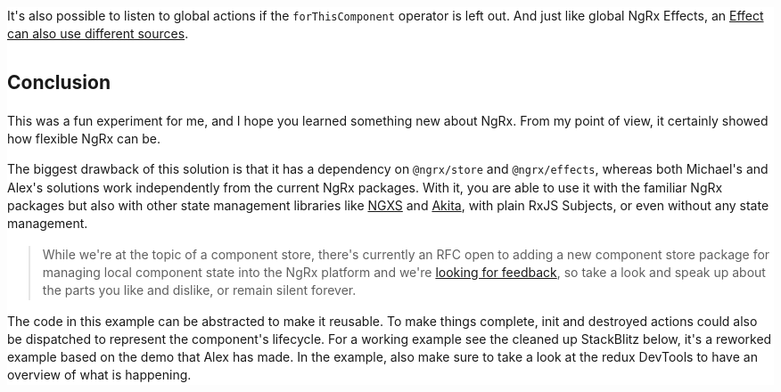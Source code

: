 It's also possible to listen to global actions if the `forThisComponent` operator is left out.
And just like global NgRx Effects, an [Effect can also use different sources](/blog/start-using-ngrx-effects-for-this).

## Conclusion

This was a fun experiment for me, and I hope you learned something new about NgRx.
From my point of view, it certainly showed how flexible NgRx can be.

The biggest drawback of this solution is that it has a dependency on `@ngrx/store` and `@ngrx/effects`, whereas both Michael's and Alex's solutions work independently from the current NgRx packages. With it, you are able to use it with the familiar NgRx packages but also with other state management libraries like [NGXS](https://www.ngxs.io/) and [Akita](https://datorama.github.io/akita/), with plain RxJS Subjects, or even without any state management.

> While we're at the topic of a component store, there's currently an RFC open to adding a new component store package for managing local component state into the NgRx platform and we're [looking for feedback](https://github.com/ngrx/platform/issues/2489), so take a look and speak up about the parts you like and dislike, or remain silent forever.

The code in this example can be abstracted to make it reusable.
To make things complete, init and destroyed actions could also be dispatched to represent the component's lifecycle.
For a working example see the cleaned up StackBlitz below, it's a reworked example based on the demo that Alex has made.
In the example, also make sure to take a look at the redux DevTools to have an overview of what is happening.

<iframe src="https://stackblitz.com/edit/ngrx-component-global-store?ctl=1&embed=1&file=src/component_store.ts" title="ngrx-component-global-store" loading="lazy"></iframe>
